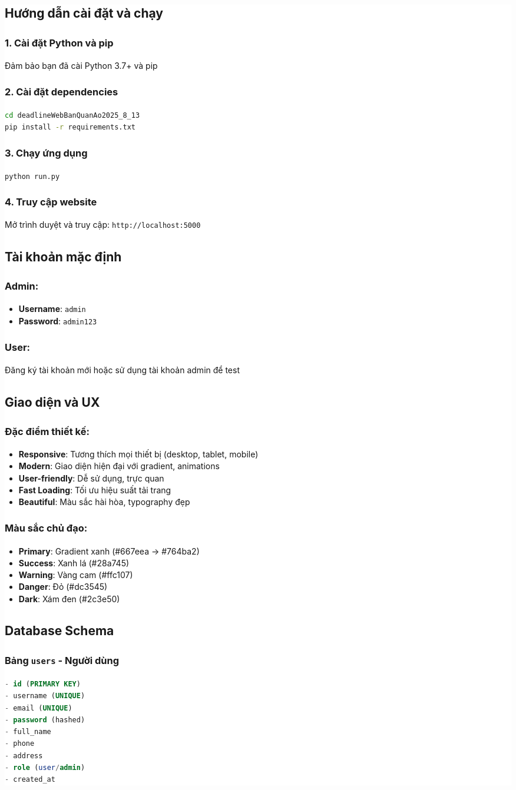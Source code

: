 ##  Hướng dẫn cài đặt và chạy

### 1. Cài đặt Python và pip
Đảm bảo bạn đã cài Python 3.7+ và pip

### 2. Cài đặt dependencies
```bash
cd deadlineWebBanQuanAo2025_8_13
pip install -r requirements.txt
```

### 3. Chạy ứng dụng
```bash
python run.py
```

### 4. Truy cập website
Mở trình duyệt và truy cập: `http://localhost:5000`

##  Tài khoản mặc định

### Admin:
- **Username**: `admin`  
- **Password**: `admin123`

### User:
Đăng ký tài khoản mới hoặc sử dụng tài khoản admin để test

##  Giao diện và UX

### Đặc điểm thiết kế:
- **Responsive**: Tương thích mọi thiết bị (desktop, tablet, mobile)
- **Modern**: Giao diện hiện đại với gradient, animations
- **User-friendly**: Dễ sử dụng, trực quan
- **Fast Loading**: Tối ưu hiệu suất tải trang
- **Beautiful**: Màu sắc hài hòa, typography đẹp

### Màu sắc chủ đạo:
- **Primary**: Gradient xanh (#667eea → #764ba2)
- **Success**: Xanh lá (#28a745)
- **Warning**: Vàng cam (#ffc107)  
- **Danger**: Đỏ (#dc3545)
- **Dark**: Xám đen (#2c3e50)

##  Database Schema

### Bảng `users` - Người dùng
```sql
- id (PRIMARY KEY)
- username (UNIQUE)
- email (UNIQUE) 
- password (hashed)
- full_name
- phone
- address
- role (user/admin)
- created_at
```
